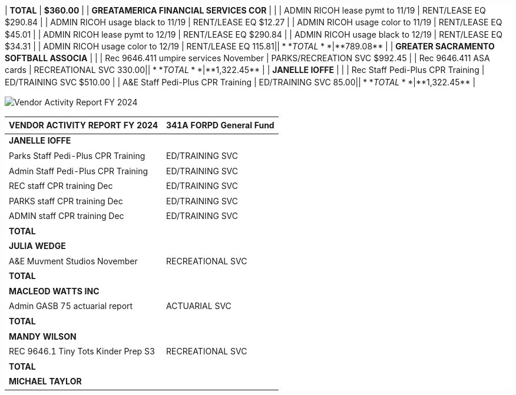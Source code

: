 | **TOTAL**                        | **$360.00**          |
| **GREATAMERICA FINANCIAL SERVICES COR** |                |
| ADMIN RICOH lease pymt to 11/19   | RENT/LEASE EQ $290.84 |
| ADMIN RICOH usage black to 11/19   | RENT/LEASE EQ $12.27  |
| ADMIN RICOH usage color to 11/19   | RENT/LEASE EQ $45.01  |
| ADMIN RICOH lease pymt to 12/19    | RENT/LEASE EQ $290.84 |
| ADMIN RICOH usage black to 12/19    | RENT/LEASE EQ $34.31  |
| ADMIN RICOH usage color to 12/19    | RENT/LEASE EQ $115.81 |
| **TOTAL**                        | **$789.08**          |
| **GREATER SACRAMENTO SOFTBALL ASSOCIA** |                |
| Rec 9646.411 umpire services November | PARKS/RECREATION SVC $992.45 |
| Rec 9646.411 ASA cards            | RECREATIONAL SVC $330.00 |
| **TOTAL**                        | **$1,322.45**        |
| **JANELLE IOFFE**                |                        |
| Rec Staff Pedi-Plus CPR Training  | ED/TRAINING SVC $510.00 |
| A&E Staff Pedi-Plus CPR Training  | ED/TRAINING SVC $85.00  |
| **TOTAL**                        | **$1,322.45**        |

![Vendor Activity Report FY 2024](https://via.placeholder.com/1265x768.png?text=Vendor+Activity+Report+FY+2024)

| VENDOR ACTIVITY REPORT FY 2024 | 341A FORPD General Fund |
|----------------------------------|-------------------------|
| **JANELLE IOFFE**                |                         |
| Parks Staff Pedi-Plus CPR Training | ED/TRAINING SVC       | $510.00 |
| Admin Staff Pedi-Plus CPR Training | ED/TRAINING SVC       | $85.00  |
| REC staff CPR training Dec       | ED/TRAINING SVC         | $170.00 |
| PARKS staff CPR training Dec     | ED/TRAINING SVC         | $170.00 |
| ADMIN staff CPR training Dec      | ED/TRAINING SVC         | $170.00 |
| **TOTAL**                        |                         | **$1,700.00** |
| **JULIA WEDGE**                 |                         |
| A&E Muvment Studios November     | RECREATIONAL SVC        | $750.40 |
| **TOTAL**                        |                         | **$750.40** |
| **MACLEOD WATTS INC**           |                         |
| Admin GASB 75 actuarial report   | ACTUARIAL SVC          | $1,600.00 |
| **TOTAL**                        |                         | **$1,600.00** |
| **MANDY WILSON**                |                         |
| REC 9646.1 Tiny Tots Kinder Prep S3 | RECREATIONAL SVC     | $216.00 |
| **TOTAL**                        |                         | **$216.00** |
| **MICHAEL TAYLOR**              |                         |